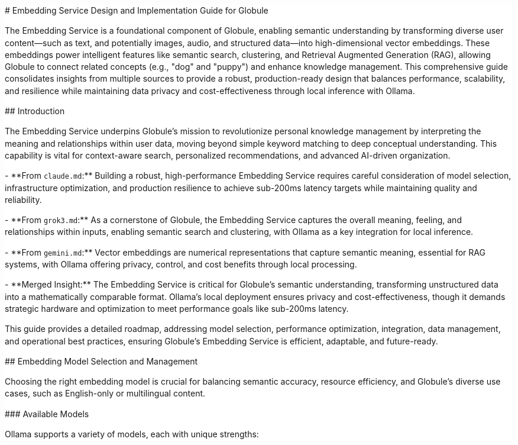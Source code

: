 \# Embedding Service Design and Implementation Guide for Globule



The Embedding Service is a foundational component of Globule, enabling semantic understanding by transforming diverse user content—such as text, and potentially images, audio, and structured data—into high-dimensional vector embeddings. These embeddings power intelligent features like semantic search, clustering, and Retrieval Augmented Generation (RAG), allowing Globule to connect related concepts (e.g., "dog" and "puppy") and enhance knowledge management. This comprehensive guide consolidates insights from multiple sources to provide a robust, production-ready design that balances performance, scalability, and resilience while maintaining data privacy and cost-effectiveness through local inference with Ollama.



\## Introduction



The Embedding Service underpins Globule’s mission to revolutionize personal knowledge management by interpreting the meaning and relationships within user data, moving beyond simple keyword matching to deep conceptual understanding. This capability is vital for context-aware search, personalized recommendations, and advanced AI-driven organization.



\- \*\*From `claude.md`:\*\* Building a robust, high-performance Embedding Service requires careful consideration of model selection, infrastructure optimization, and production resilience to achieve sub-200ms latency targets while maintaining quality and reliability.

\- \*\*From `grok3.md`:\*\* As a cornerstone of Globule, the Embedding Service captures the overall meaning, feeling, and relationships within inputs, enabling semantic search and clustering, with Ollama as a key integration for local inference.

\- \*\*From `gemini.md`:\*\* Vector embeddings are numerical representations that capture semantic meaning, essential for RAG systems, with Ollama offering privacy, control, and cost benefits through local processing.

\- \*\*Merged Insight:\*\* The Embedding Service is critical for Globule’s semantic understanding, transforming unstructured data into a mathematically comparable format. Ollama’s local deployment ensures privacy and cost-effectiveness, though it demands strategic hardware and optimization to meet performance goals like sub-200ms latency.



This guide provides a detailed roadmap, addressing model selection, performance optimization, integration, data management, and operational best practices, ensuring Globule’s Embedding Service is efficient, adaptable, and future-ready.



\## Embedding Model Selection and Management



Choosing the right embedding model is crucial for balancing semantic accuracy, resource efficiency, and Globule’s diverse use cases, such as English-only or multilingual content.



\### Available Models



Ollama supports a variety of models, each with unique strengths:
